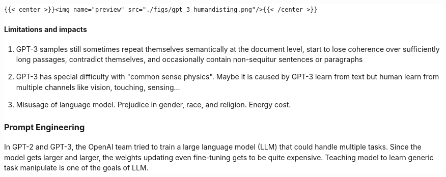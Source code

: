     {{< center >}}<img name="preview" src="./figs/gpt_3_humandisting.png"/>{{< /center >}}

#### Limitations and impacts

1.  GPT-3 samples still sometimes repeat themselves semantically at the document level, start to lose coherence over sufficiently long passages, contradict themselves, and occasionally contain non-sequitur sentences or paragraphs

2.  GPT-3 has special difficulty with "common sense physics". Maybe it is caused by GPT-3 learn from text but human learn from multiple channels like vision, touching, sensing...

3.  Misusage of language model. Prejudice in gender, race, and religion. Energy cost.


### Prompt Engineering 

In GPT-2 and GPT-3, the OpenAI team tried to train a large language model (LLM) that could handle multiple tasks. Since the model gets larger and larger, the weights updating even fine-tuning gets to be quite expensive. Teaching model to learn generic task manipulate is one of the goals of LLM. 
